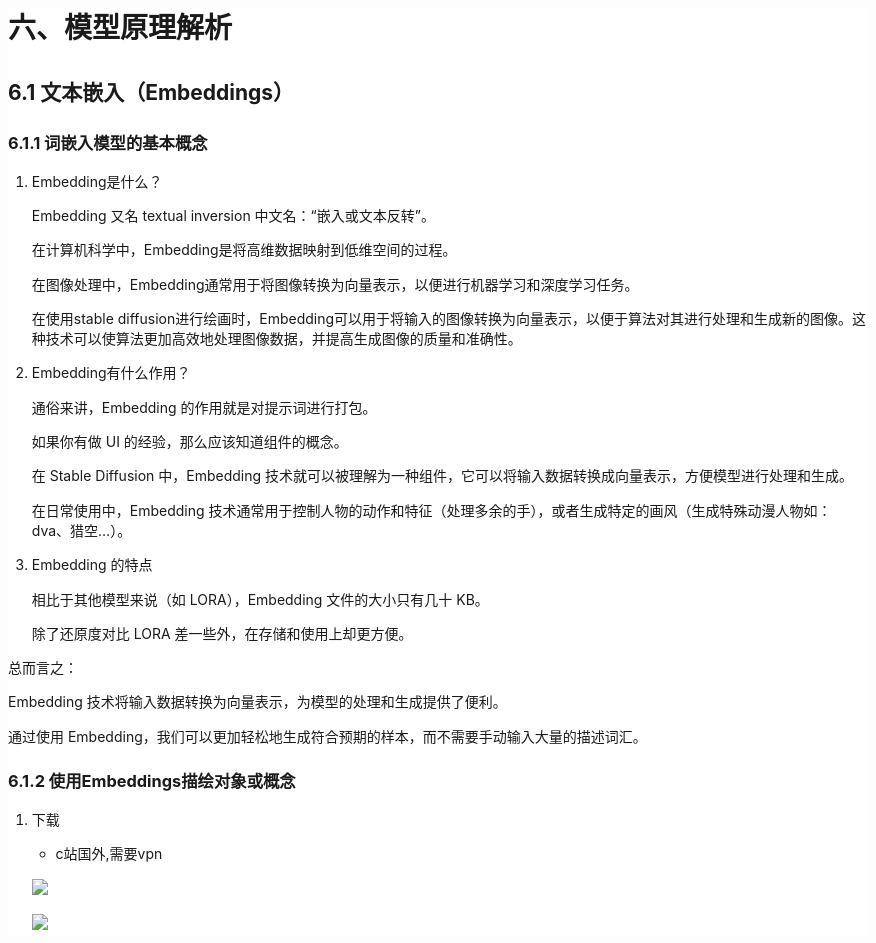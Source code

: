 <script setup>
import PromptTemplate from '../prompt-template.vue'
</script>


<style scoped src="../prompt-show.css"></style>

# 六、模型原理解析

## 6.1 文本嵌入（Embeddings）


### 6.1.1 词嵌入模型的基本概念

1. Embedding是什么？

    Embedding 又名 textual inversion 中文名：“嵌入或文本反转”。
    
    在计算机科学中，Embedding是将高维数据映射到低维空间的过程。
    
    在图像处理中，Embedding通常用于将图像转换为向量表示，以便进行机器学习和深度学习任务。
    
    在使用stable diffusion进行绘画时，Embedding可以用于将输入的图像转换为向量表示，以便于算法对其进行处理和生成新的图像。这种技术可以使算法更加高效地处理图像数据，并提高生成图像的质量和准确性。


2. Embedding有什么作用？
    
    通俗来讲，Embedding 的作用就是对提示词进行打包。
    
    如果你有做 UI 的经验，那么应该知道组件的概念。
    
    在 Stable Diffusion 中，Embedding 技术就可以被理解为一种组件，它可以将输入数据转换成向量表示，方便模型进行处理和生成。
    
    在日常使用中，Embedding 技术通常用于控制人物的动作和特征（处理多余的手），或者生成特定的画风（生成特殊动漫人物如：dva、猎空…）。

3. Embedding 的特点
    
    相比于其他模型来说（如 LORA），Embedding 文件的大小只有几十 KB。
    
    除了还原度对比 LORA 差一些外，在存储和使用上却更方便。


总而言之：

Embedding 技术将输入数据转换为向量表示，为模型的处理和生成提供了便利。

通过使用 Embedding，我们可以更加轻松地生成符合预期的样本，而不需要手动输入大量的描述词汇。


### 6.1.2 使用Embeddings描绘对象或概念

1. 下载 

    - c站国外,需要vpn

    ![](/application/picture/sd-webui/study/086.png)

    ![](/application/picture/sd-webui/study/087.png)
